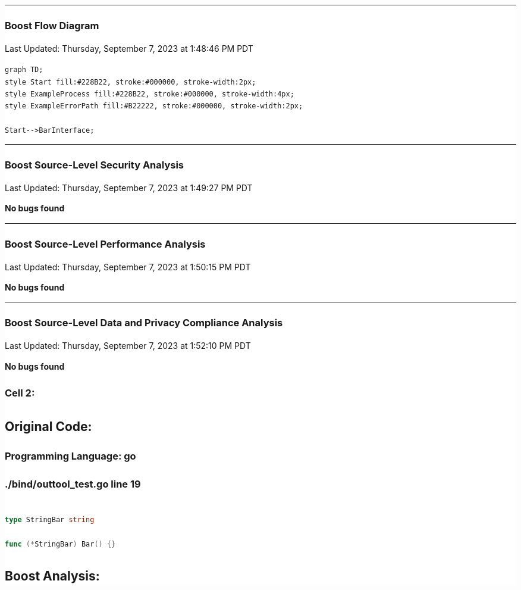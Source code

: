 

---

### Boost Flow Diagram

Last Updated: Thursday, September 7, 2023 at 1:48:46 PM PDT

```mermaid
graph TD;
style Start fill:#228B22, stroke:#000000, stroke-width:2px;
style ExampleProcess fill:#228B22, stroke:#000000, stroke-width:4px;
style ExampleErrorPath fill:#B22222, stroke:#000000, stroke-width:2px;

Start-->BarInterface;
```



---

### Boost Source-Level Security Analysis

Last Updated: Thursday, September 7, 2023 at 1:49:27 PM PDT

**No bugs found**



---

### Boost Source-Level Performance Analysis

Last Updated: Thursday, September 7, 2023 at 1:50:15 PM PDT

**No bugs found**



---

### Boost Source-Level Data and Privacy Compliance Analysis

Last Updated: Thursday, September 7, 2023 at 1:52:10 PM PDT

**No bugs found**


### Cell 2:
## Original Code:

### Programming Language: go
### ./bind/outtool_test.go line 19

```go

type StringBar string

func (*StringBar) Bar() {}

```
## Boost Analysis:
